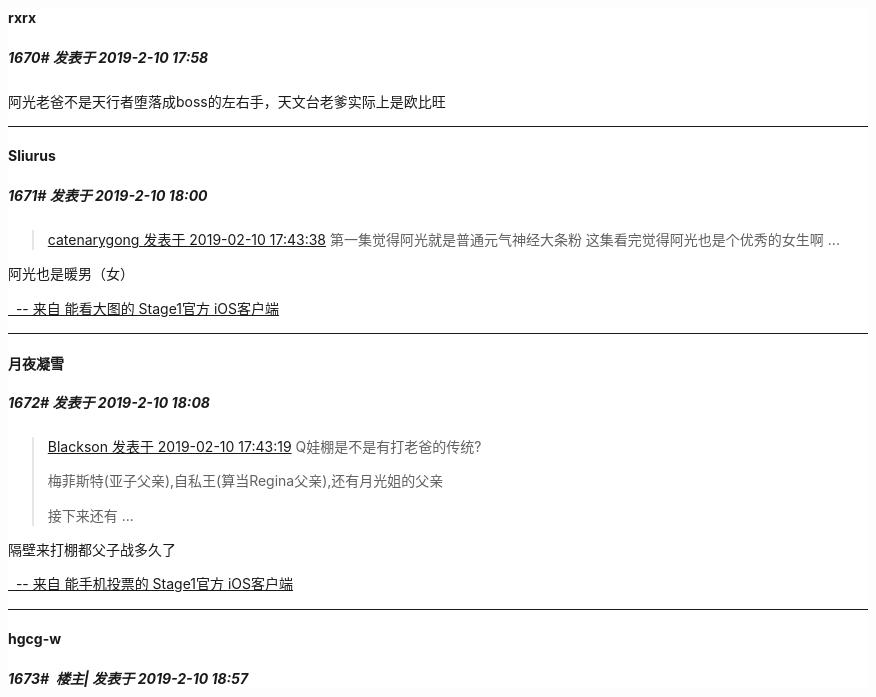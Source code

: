 ####  rxrx  
##### 1670#       发表于 2019-2-10 17:58




阿光老爸不是天行者堕落成boss的左右手，天文台老爹实际上是欧比旺







*****

####  Sliurus  
##### 1671#       发表于 2019-2-10 18:00



<blockquote><a href="httphttps://bbs.saraba1st.com/2b/forum.php?mod=redirect&amp;goto=findpost&amp;pid=42546766&amp;ptid=1785119" target="_blank">catenarygong 发表于 2019-02-10 17:43:38</a>
第一集觉得阿光就是普通元气神经大条粉
这集看完觉得阿光也是个优秀的女生啊 ...</blockquote>阿光也是暖男（女）

[  -- 来自 能看大图的 Stage1官方 iOS客户端](https://itunes.apple.com/fi/app/saraba1st/id1221237470?mt=8)







*****

####  月夜凝雪  
##### 1672#       发表于 2019-2-10 18:08



<blockquote><a href="httphttps://bbs.saraba1st.com/2b/forum.php?mod=redirect&amp;goto=findpost&amp;pid=42546760&amp;ptid=1785119" target="_blank">Blackson 发表于 2019-02-10 17:43:19</a>
Q娃棚是不是有打老爸的传统?


梅菲斯特(亚子父亲),自私王(算当Regina父亲),还有月光姐的父亲


接下来还有 ...</blockquote>隔壁来打棚都父子战多久了

[  -- 来自 能手机投票的 Stage1官方 iOS客户端](https://itunes.apple.com/fi/app/saraba1st/id1221237470?mt=8)







*****

####  hgcg-w  
##### 1673#         楼主| 发表于 2019-2-10 18:57




